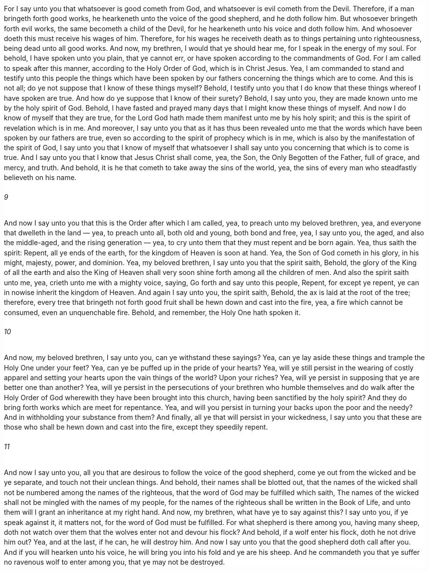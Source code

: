 For I say unto you that whatsoever is good cometh from God, and whatsoever is evil cometh from the Devil. Therefore, if a man bringeth forth good works, he hearkeneth unto the voice of the good shepherd, and he doth follow him. But whosoever bringeth forth evil works, the same becometh a child of the Devil, for he hearkeneth unto his voice and doth follow him. And whosoever doeth this must receive his wages of him. Therefore, for his wages he receiveth death as to things pertaining unto righteousness, being dead unto all good works. And now, my brethren, I would that ye should hear me, for I speak in the energy of my soul. For behold, I have spoken unto you plain, that ye cannot err, or have spoken according to the commandments of God. For I am called to speak after this manner, according to the Holy Order of God, which is in Christ Jesus. Yea, I am commanded to stand and testify unto this people the things which have been spoken by our fathers concerning the things which are to come. And this is not all; do ye not suppose that I know of these things myself? Behold, I testify unto you that I do know that these things whereof I have spoken are true. And how do ye suppose that I know of their surety? Behold, I say unto you, they are made known unto me by the holy spirit of God. Behold, I have fasted and prayed many days that I might know these things of myself. And now I do know of myself that they are true, for the Lord God hath made them manifest unto me by his holy spirit; and this is the spirit of revelation which is in me. And moreover, I say unto you that as it has thus been revealed unto me that the words which have been spoken by our fathers are true, even so according to the spirit of prophecy which is in me, which is also by the manifestation of the spirit of God, I say unto you that I know of myself that whatsoever I shall say unto you concerning that which is to come is true. And I say unto you that I know that Jesus Christ shall come, yea, the Son, the Only Begotten of the Father, full of grace, and mercy, and truth. And behold, it is he that cometh to take away the sins of the world, yea, the sins of every man who steadfastly believeth on his name.

###### 9
And now I say unto you that this is the Order after which I am called, yea, to preach unto my beloved brethren, yea, and everyone that dwelleth in the land — yea, to preach unto all, both old and young, both bond and free, yea, I say unto you, the aged, and also the middle-aged, and the rising generation — yea, to cry unto them that they must repent and be born again. Yea, thus saith the spirit: Repent, all ye ends of the earth, for the kingdom of Heaven is soon at hand. Yea, the Son of God cometh in his glory, in his might, majesty, power, and dominion. Yea, my beloved brethren, I say unto you that the spirit saith, Behold, the glory of the King of all the earth and also the King of Heaven shall very soon shine forth among all the children of men. And also the spirit saith unto me, yea, crieth unto me with a mighty voice, saying, Go forth and say unto this people, Repent, for except ye repent, ye can in nowise inherit the kingdom of Heaven. And again I say unto you, the spirit saith, Behold, the ax is laid at the root of the tree; therefore, every tree that bringeth not forth good fruit shall be hewn down and cast into the fire, yea, a fire which cannot be consumed, even an unquenchable fire. Behold, and remember, the Holy One hath spoken it.

###### 10
And now, my beloved brethren, I say unto you, can ye withstand these sayings? Yea, can ye lay aside these things and trample the Holy One under your feet? Yea, can ye be puffed up in the pride of your hearts? Yea, will ye still persist in the wearing of costly apparel and setting your hearts upon the vain things of the world? Upon your riches? Yea, will ye persist in supposing that ye are better one than another? Yea, will ye persist in the persecutions of your brethren who humble themselves and do walk after the Holy Order of God wherewith they have been brought into this church, having been sanctified by the holy spirit? And they do bring forth works which are meet for repentance. Yea, and will you persist in turning your backs upon the poor and the needy? And in withholding your substance from them? And finally, all ye that will persist in your wickedness, I say unto you that these are those who shall be hewn down and cast into the fire, except they speedily repent.

###### 11
And now I say unto you, all you that are desirous to follow the voice of the good shepherd, come ye out from the wicked and be ye separate, and touch not their unclean things. And behold, their names shall be blotted out, that the names of the wicked shall not be numbered among the names of the righteous, that the word of God may be fulfilled which saith, The names of the wicked shall not be mingled with the names of my people, for the names of the righteous shall be written in the Book of Life, and unto them will I grant an inheritance at my right hand. And now, my brethren, what have ye to say against this? I say unto you, if ye speak against it, it matters not, for the word of God must be fulfilled. For what shepherd is there among you, having many sheep, doth not watch over them that the wolves enter not and devour his flock? And behold, if a wolf enter his flock, doth he not drive him out? Yea, and at the last, if he can, he will destroy him. And now I say unto you that the good shepherd doth call after you. And if you will hearken unto his voice, he will bring you into his fold and ye are his sheep. And he commandeth you that ye suffer no ravenous wolf to enter among you, that ye may not be destroyed.
